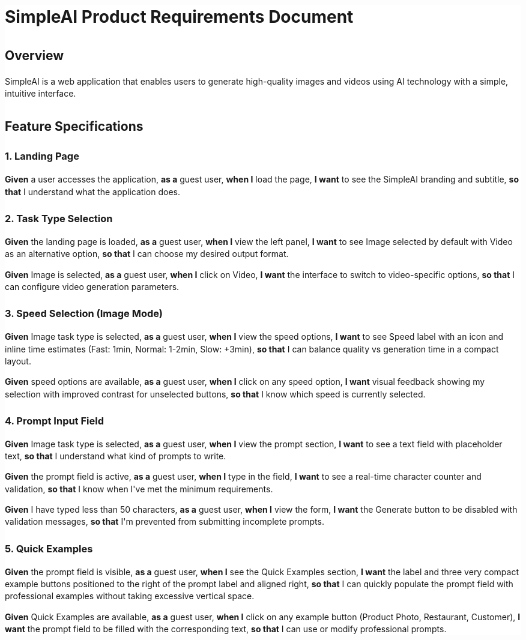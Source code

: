 # SimpleAI Product Requirements Document

## Overview
SimpleAI is a web application that enables users to generate high-quality images and videos using AI technology with a simple, intuitive interface.

## Feature Specifications

### 1. Landing Page
**Given** a user accesses the application, **as a** guest user, **when I** load the page, **I want** to see the SimpleAI branding and subtitle, **so that** I understand what the application does.

### 2. Task Type Selection
**Given** the landing page is loaded, **as a** guest user, **when I** view the left panel, **I want** to see Image selected by default with Video as an alternative option, **so that** I can choose my desired output format.

**Given** Image is selected, **as a** guest user, **when I** click on Video, **I want** the interface to switch to video-specific options, **so that** I can configure video generation parameters.

### 3. Speed Selection (Image Mode)
**Given** Image task type is selected, **as a** guest user, **when I** view the speed options, **I want** to see Speed label with an icon and inline time estimates (Fast: 1min, Normal: 1-2min, Slow: +3min), **so that** I can balance quality vs generation time in a compact layout.

**Given** speed options are available, **as a** guest user, **when I** click on any speed option, **I want** visual feedback showing my selection with improved contrast for unselected buttons, **so that** I know which speed is currently selected.

### 4. Prompt Input Field
**Given** Image task type is selected, **as a** guest user, **when I** view the prompt section, **I want** to see a text field with placeholder text, **so that** I understand what kind of prompts to write.

**Given** the prompt field is active, **as a** guest user, **when I** type in the field, **I want** to see a real-time character counter and validation, **so that** I know when I've met the minimum requirements.

**Given** I have typed less than 50 characters, **as a** guest user, **when I** view the form, **I want** the Generate button to be disabled with validation messages, **so that** I'm prevented from submitting incomplete prompts.

### 5. Quick Examples
**Given** the prompt field is visible, **as a** guest user, **when I** see the Quick Examples section, **I want** the label and three very compact example buttons positioned to the right of the prompt label and aligned right, **so that** I can quickly populate the prompt field with professional examples without taking excessive vertical space.

**Given** Quick Examples are available, **as a** guest user, **when I** click on any example button (Product Photo, Restaurant, Customer), **I want** the prompt field to be filled with the corresponding text, **so that** I can use or modify professional prompts.
